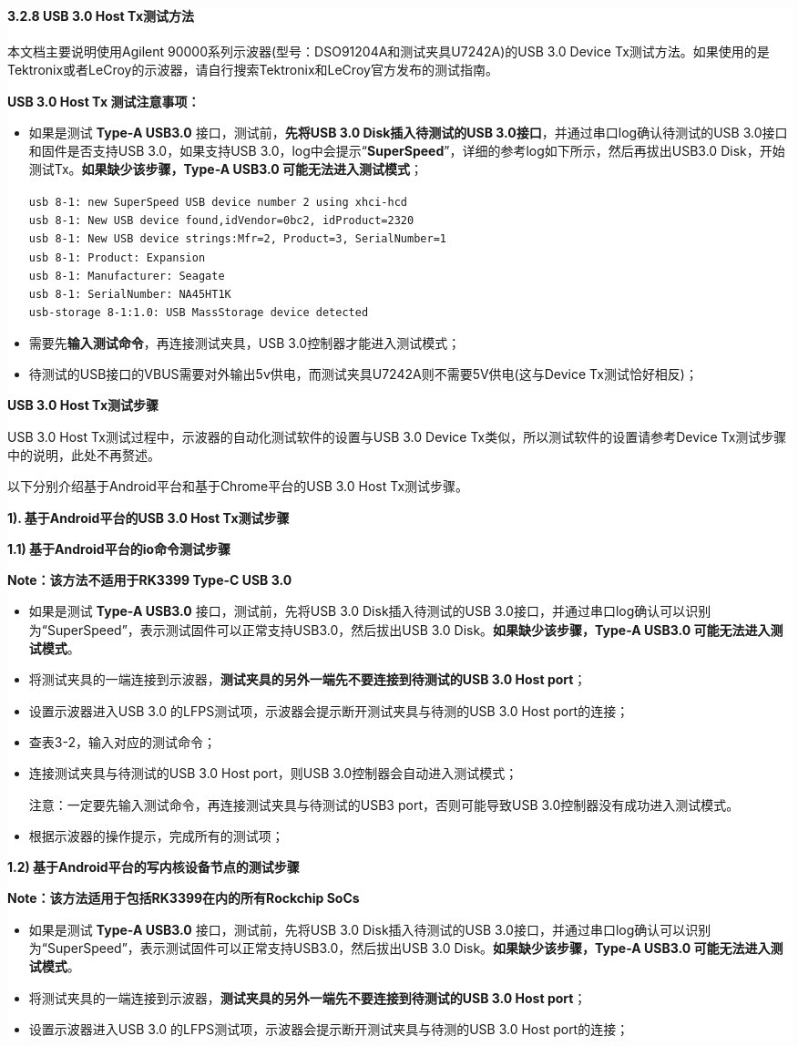 #### 3.2.8 USB 3.0 Host Tx测试方法

本文档主要说明使用Agilent 90000系列示波器(型号：DSO91204A和测试夹具U7242A)的USB 3.0 Device Tx测试方法。如果使用的是Tektronix或者LeCroy的示波器，请自行搜索Tektronix和LeCroy官方发布的测试指南。

**USB 3.0 Host Tx 测试注意事项：**

- 如果是测试 **Type-A USB3.0** 接口，测试前，**先将USB 3.0 Disk插入待测试的USB 3.0接口**，并通过串口log确认待测试的USB 3.0接口和固件是否支持USB 3.0，如果支持USB 3.0，log中会提示“**SuperSpeed**”，详细的参考log如下所示，然后再拔出USB3.0 Disk，开始测试Tx。**如果缺少该步骤，Type-A USB3.0 可能无法进入测试模式**；

  ```
  usb 8-1: new SuperSpeed USB device number 2 using xhci-hcd
  usb 8-1: New USB device found,idVendor=0bc2, idProduct=2320
  usb 8-1: New USB device strings:Mfr=2, Product=3, SerialNumber=1
  usb 8-1: Product: Expansion
  usb 8-1: Manufacturer: Seagate
  usb 8-1: SerialNumber: NA45HT1K
  usb-storage 8-1:1.0: USB MassStorage device detected
  ```

- 需要先**输入测试命令**，再连接测试夹具，USB 3.0控制器才能进入测试模式；

- 待测试的USB接口的VBUS需要对外输出5v供电，而测试夹具U7242A则不需要5V供电(这与Device Tx测试恰好相反)；

**USB 3.0 Host Tx测试步骤**

USB 3.0 Host Tx测试过程中，示波器的自动化测试软件的设置与USB 3.0 Device Tx类似，所以测试软件的设置请参考Device Tx测试步骤中的说明，此处不再赘述。

以下分别介绍基于Android平台和基于Chrome平台的USB 3.0 Host Tx测试步骤。

**1). 基于Android平台的USB 3.0 Host Tx测试步骤**

**1.1) 基于Android平台的io命令测试步骤**

**Note：该方法不适用于RK3399 Type-C USB 3.0**

- 如果是测试 **Type-A USB3.0** 接口，测试前，先将USB 3.0 Disk插入待测试的USB 3.0接口，并通过串口log确认可以识别为“SuperSpeed”，表示测试固件可以正常支持USB3.0，然后拔出USB 3.0 Disk。**如果缺少该步骤，Type-A USB3.0 可能无法进入测试模式**。

- 将测试夹具的一端连接到示波器，**测试夹具的另外一端先不要连接到待测试的USB 3.0 Host port**；

- 设置示波器进入USB 3.0 的LFPS测试项，示波器会提示断开测试夹具与待测的USB 3.0 Host port的连接；

- 查表3-2，输入对应的测试命令；

- 连接测试夹具与待测试的USB 3.0 Host port，则USB 3.0控制器会自动进入测试模式；

  注意：一定要先输入测试命令，再连接测试夹具与待测试的USB3 port，否则可能导致USB 3.0控制器没有成功进入测试模式。

- 根据示波器的操作提示，完成所有的测试项；

**1.2) 基于Android平台的写内核设备节点的测试步骤**

**Note：该方法适用于包括RK3399在内的所有Rockchip SoCs**

- 如果是测试 **Type-A USB3.0** 接口，测试前，先将USB 3.0 Disk插入待测试的USB 3.0接口，并通过串口log确认可以识别为“SuperSpeed”，表示测试固件可以正常支持USB3.0，然后拔出USB 3.0 Disk。**如果缺少该步骤，Type-A USB3.0 可能无法进入测试模式**。
- 将测试夹具的一端连接到示波器，**测试夹具的另外一端先不要连接到待测试的USB 3.0 Host port**；

- 设置示波器进入USB 3.0 的LFPS测试项，示波器会提示断开测试夹具与待测的USB 3.0 Host port的连接；
